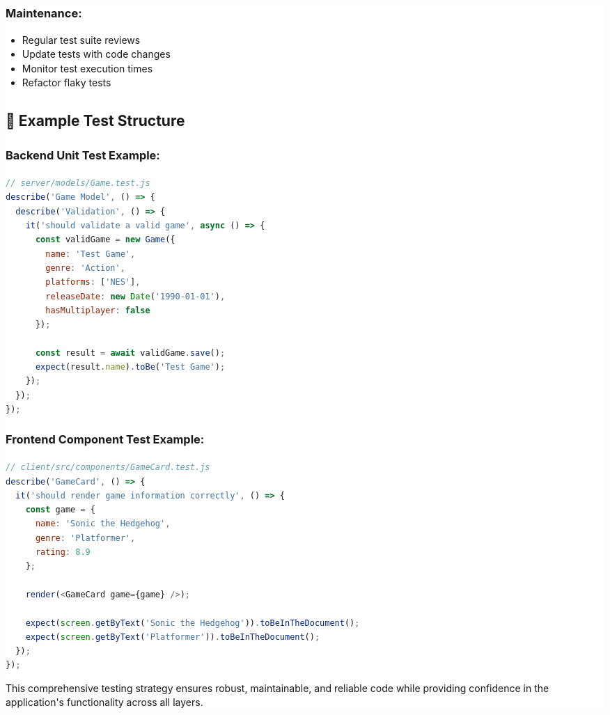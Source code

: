 ### **Maintenance:**
- Regular test suite reviews
- Update tests with code changes
- Monitor test execution times
- Refactor flaky tests

## 📝 **Example Test Structure**

### **Backend Unit Test Example:**
```javascript
// server/models/Game.test.js
describe('Game Model', () => {
  describe('Validation', () => {
    it('should validate a valid game', async () => {
      const validGame = new Game({
        name: 'Test Game',
        genre: 'Action',
        platforms: ['NES'],
        releaseDate: new Date('1990-01-01'),
        hasMultiplayer: false
      });
      
      const result = await validGame.save();
      expect(result.name).toBe('Test Game');
    });
  });
});
```

### **Frontend Component Test Example:**
```javascript
// client/src/components/GameCard.test.js
describe('GameCard', () => {
  it('should render game information correctly', () => {
    const game = {
      name: 'Sonic the Hedgehog',
      genre: 'Platformer',
      rating: 8.9
    };
    
    render(<GameCard game={game} />);
    
    expect(screen.getByText('Sonic the Hedgehog')).toBeInTheDocument();
    expect(screen.getByText('Platformer')).toBeInTheDocument();
  });
});
```

This comprehensive testing strategy ensures robust, maintainable, and reliable code while providing confidence in the application's functionality across all layers. 